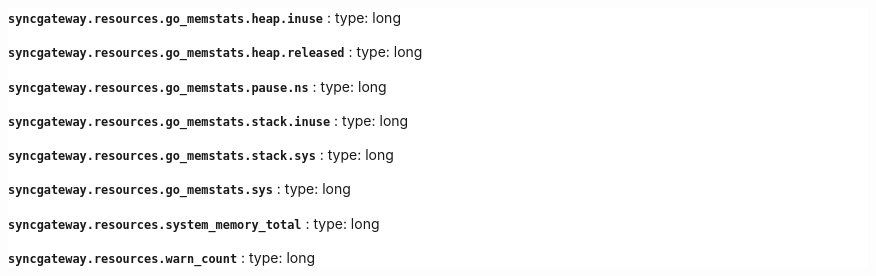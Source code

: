 
**`syncgateway.resources.go_memstats.heap.inuse`**
:   type: long


**`syncgateway.resources.go_memstats.heap.released`**
:   type: long


**`syncgateway.resources.go_memstats.pause.ns`**
:   type: long


**`syncgateway.resources.go_memstats.stack.inuse`**
:   type: long


**`syncgateway.resources.go_memstats.stack.sys`**
:   type: long


**`syncgateway.resources.go_memstats.sys`**
:   type: long


**`syncgateway.resources.system_memory_total`**
:   type: long


**`syncgateway.resources.warn_count`**
:   type: long


